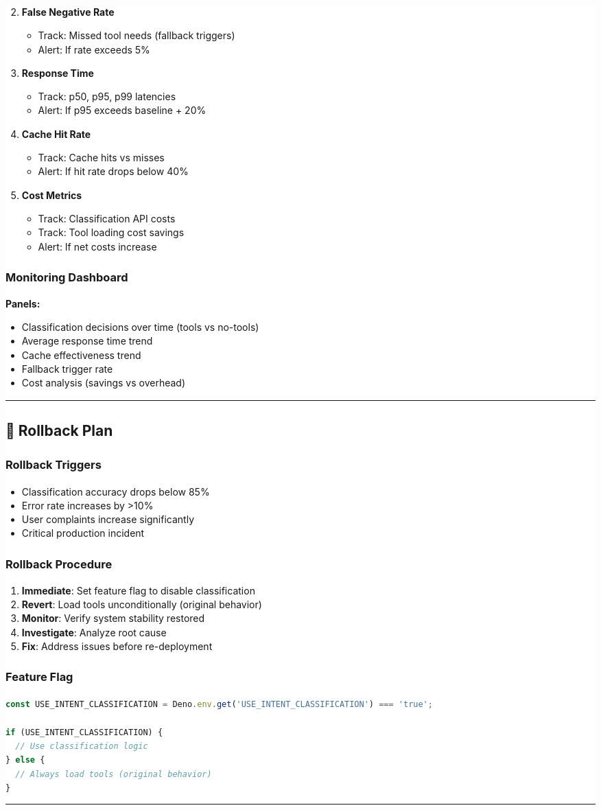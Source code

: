 2. **False Negative Rate**
   - Track: Missed tool needs (fallback triggers)
   - Alert: If rate exceeds 5%

3. **Response Time**
   - Track: p50, p95, p99 latencies
   - Alert: If p95 exceeds baseline + 20%

4. **Cache Hit Rate**
   - Track: Cache hits vs misses
   - Alert: If hit rate drops below 40%

5. **Cost Metrics**
   - Track: Classification API costs
   - Track: Tool loading cost savings
   - Alert: If net costs increase

### Monitoring Dashboard

**Panels:**
- Classification decisions over time (tools vs no-tools)
- Average response time trend
- Cache effectiveness trend
- Fallback trigger rate
- Cost analysis (savings vs overhead)

---

## 🔄 Rollback Plan

### Rollback Triggers

- Classification accuracy drops below 85%
- Error rate increases by >10%
- User complaints increase significantly
- Critical production incident

### Rollback Procedure

1. **Immediate**: Set feature flag to disable classification
2. **Revert**: Load tools unconditionally (original behavior)
3. **Monitor**: Verify system stability restored
4. **Investigate**: Analyze root cause
5. **Fix**: Address issues before re-deployment

### Feature Flag

```typescript
const USE_INTENT_CLASSIFICATION = Deno.env.get('USE_INTENT_CLASSIFICATION') === 'true';

if (USE_INTENT_CLASSIFICATION) {
  // Use classification logic
} else {
  // Always load tools (original behavior)
}
```

---